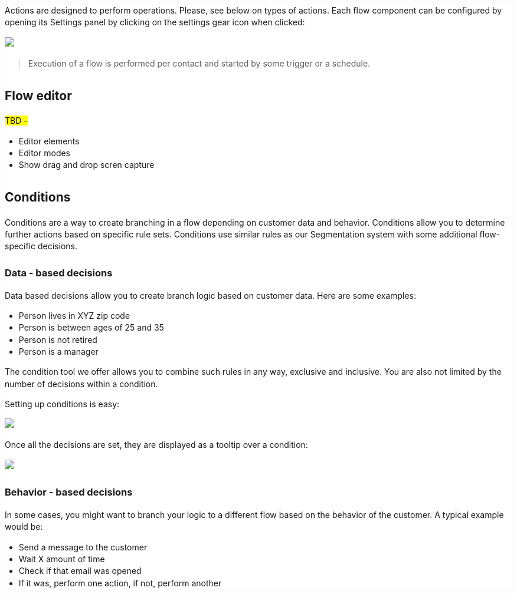 Actions are designed to perform operations. Please, see below on types of actions. 
Each flow component can be configured by opening its Settings panel by clicking on the settings gear icon when clicked: 
 
![](images/flows/transactional-action.png)

> Execution of a flow is performed per contact and started by some trigger or a schedule. 

## Flow editor

<span style="background-color:yellow;"> TBD -</span>
 
* Editor elements
* Editor modes
* Show drag and drop scren capture  

## Conditions

Conditions are a way to create branching in a flow depending on customer data and behavior. 
Conditions allow you to determine further actions based on specific rule sets. Conditions use 
similar rules as our Segmentation system with some additional flow-specific decisions.



### Data - based decisions

Data based decisions allow you to create branch logic based on customer data. Here are some examples: 

* Person lives in XYZ zip code
* Person is between ages of 25 and 35
* Person is not retired
* Person is a manager

The condition tool we offer allows you to combine such rules in any way, exclusive and inclusive. 
You are also not limited by the number of decisions within a condition. 

Setting up conditions is easy: 

![](images/flows/condition-decisions.png)

Once all the decisions are set, they are displayed as a tooltip over a condition:

![](images/flows/flow-conditions.png)

### Behavior - based decisions

In some cases, you might want to branch your logic to a different flow based on the behavior of the customer. 
A typical example would be:
 
* Send a message to the customer
* Wait X amount of time
* Check if that email was opened
* If it was, perform one action, if not, perform another
